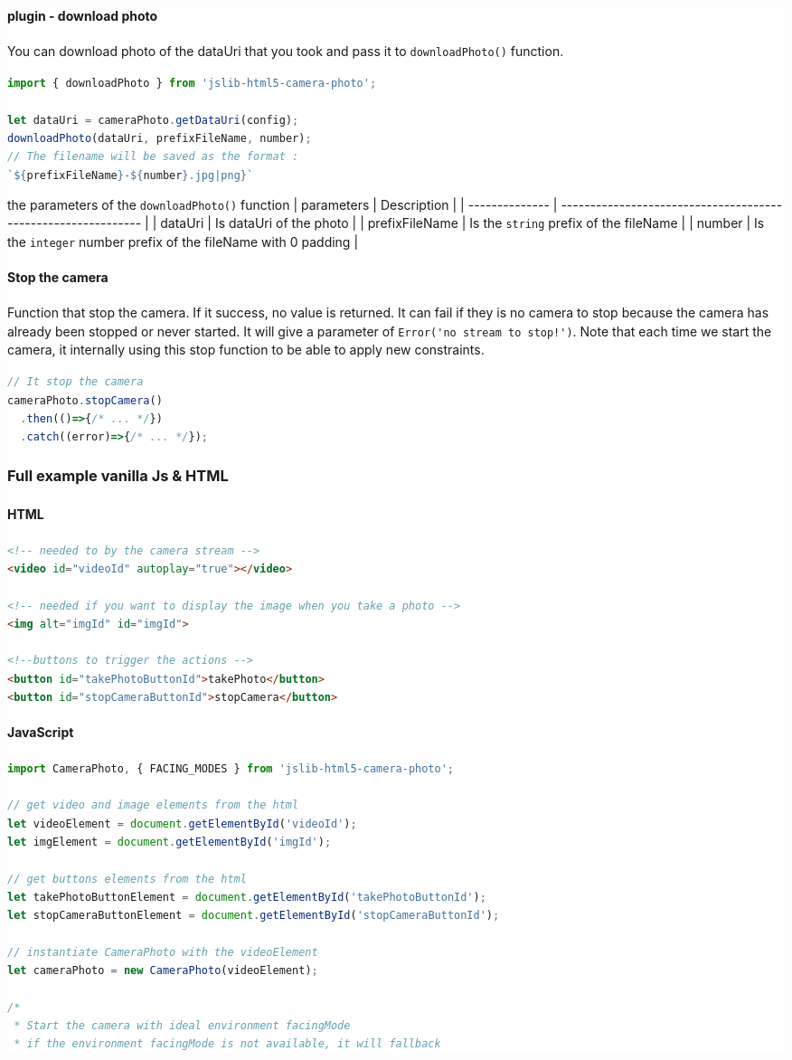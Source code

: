 #### plugin - download photo
You can download photo of the dataUri that you took and pass it to `downloadPhoto()` function. 
```js
import { downloadPhoto } from 'jslib-html5-camera-photo';

let dataUri = cameraPhoto.getDataUri(config);
downloadPhoto(dataUri, prefixFileName, number);
// The filename will be saved as the format : 
`${prefixFileName}-${number}.jpg|png}`
```
the parameters of the `downloadPhoto()` function
| parameters     | Description                                                   |
| -------------- | ------------------------------------------------------------- |
| dataUri        | Is dataUri of the photo                                       |
| prefixFileName | Is the `string` prefix of the fileName                        |
| number         | Is the `integer` number prefix of the fileName with 0 padding |


#### Stop the camera
Function that stop the camera. If it success, no value is returned. It can fail if they is no camera to stop because the camera has already been stopped or never started. It will give a parameter of `Error('no stream to stop!')`. Note that each time we start the camera, it internally using this stop function to be able to apply new constraints.
```js
// It stop the camera
cameraPhoto.stopCamera()
  .then(()=>{/* ... */})
  .catch((error)=>{/* ... */});
```

### Full example vanilla Js & HTML

#### HTML
```html
<!-- needed to by the camera stream -->
<video id="videoId" autoplay="true"></video>

<!-- needed if you want to display the image when you take a photo -->
<img alt="imgId" id="imgId">

<!--buttons to trigger the actions -->
<button id="takePhotoButtonId">takePhoto</button>
<button id="stopCameraButtonId">stopCamera</button>
```

#### JavaScript
```js
import CameraPhoto, { FACING_MODES } from 'jslib-html5-camera-photo';

// get video and image elements from the html
let videoElement = document.getElementById('videoId');
let imgElement = document.getElementById('imgId');

// get buttons elements from the html
let takePhotoButtonElement = document.getElementById('takePhotoButtonId');
let stopCameraButtonElement = document.getElementById('stopCameraButtonId');

// instantiate CameraPhoto with the videoElement
let cameraPhoto = new CameraPhoto(videoElement);

/*
 * Start the camera with ideal environment facingMode
 * if the environment facingMode is not available, it will fallback
```